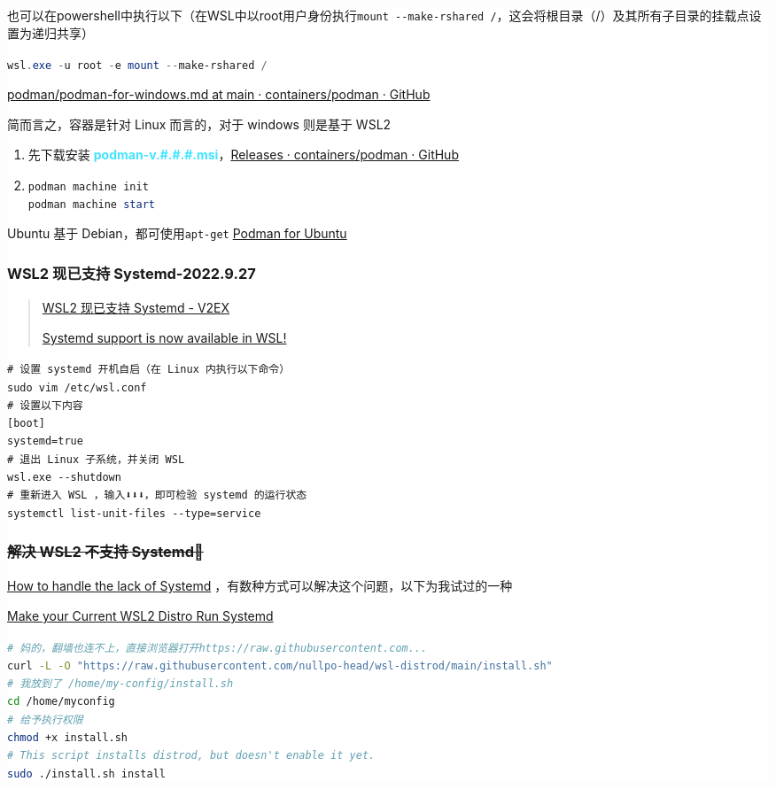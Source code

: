 也可以在powershell中执行以下（在WSL中以root用户身份执行`mount --make-rshared /`，这会将根目录（/）及其所有子目录的挂载点设置为递归共享）
```powershell
wsl.exe -u root -e mount --make-rshared /
```

[podman/podman-for-windows.md at main · containers/podman · GitHub](https://github.com/containers/podman/blob/main/docs/tutorials/podman-for-windows.md)

简而言之，容器是针对 Linux 而言的，对于 windows 则是基于 WSL2

1. 先下载安装 <strong style="color:#42e4ff;">podman-v.#.#.#.msi</strong>，[Releases · containers/podman · GitHub](https://github.com/containers/podman/releases)

2. ```powershell
   podman machine init
   podman machine start
   ```

Ubuntu 基于 Debian，都可使用`apt-get`
[Podman for Ubuntu](https://podman.io/getting-started/installation#:~:text=the%20available%20streams.-,Ubuntu,-The%20podman%20package)

### WSL2 现已支持 Systemd-2022.9.27

> [WSL2 现已支持 Systemd - V2EX](https://www.v2ex.com/t/882117)
>
> [Systemd support is now available in WSL!](https://devblogs.microsoft.com/commandline/systemd-support-is-now-available-in-wsl/)

```shell
# 设置 systemd 开机自启（在 Linux 内执行以下命令）
sudo vim /etc/wsl.conf
# 设置以下内容
[boot]
systemd=true
# 退出 Linux 子系统，并关闭 WSL
wsl.exe --shutdown
# 重新进入 WSL ，输入⬇️⬇️⬇️，即可检验 systemd 的运行状态
systemctl list-unit-files --type=service
```

### ~~解决 WSL2 不支持 Systemd🚫~~

[How to handle the lack of Systemd](https://askubuntu.com/questions/1379425/system-has-not-been-booted-with-systemd-as-init-system-pid-1-cant-operate#:~:text=How%20to%20handle%20the%20lack%20of%20Systemd) ，有数种方式可以解决这个问题，以下为我试过的一种

[Make your Current WSL2 Distro Run Systemd](https://github.com/nullpo-head/wsl-distrod#option-2-make-your-current-distro-run-systemd)

```bash
# 妈的，翻墙也连不上，直接浏览器打开https://raw.githubusercontent.com...
curl -L -O "https://raw.githubusercontent.com/nullpo-head/wsl-distrod/main/install.sh"
# 我放到了 /home/my-config/install.sh
cd /home/myconfig
# 给予执行权限
chmod +x install.sh
# This script installs distrod, but doesn't enable it yet.
sudo ./install.sh install
```
